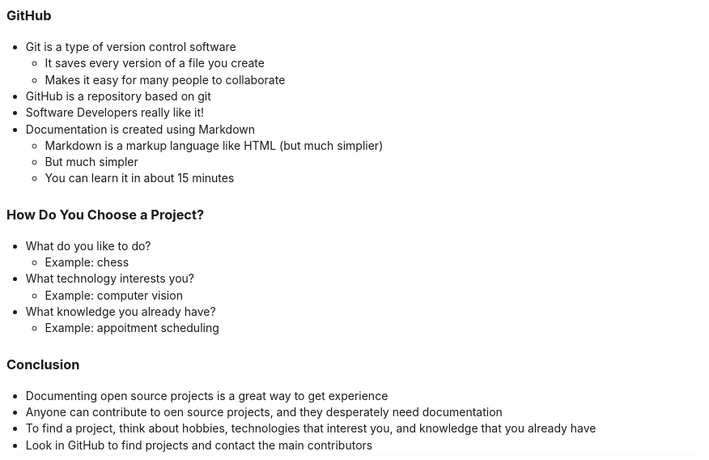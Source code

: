 ### GitHub

- Git is a type of version control software
  - It saves every version of a file you create
  - Makes it easy for many people to collaborate
- GitHub is a repository based on git
- Software Developers really like it!
- Documentation is created using Markdown
  - Markdown is a markup language like HTML (but much simplier)
  - But much simpler
  - You can learn it in about 15 minutes

### How Do You Choose a Project?

- What do you like to do?
  - Example: chess
- What technology interests you?
  - Example: computer vision
- What knowledge you already have?
  - Example: appoitment scheduling

### Conclusion

- Documenting open source projects is a great way to get experience
- Anyone can contribute to oen source projects, and they desperately need documentation
- To find a project, think about hobbies, technologies that interest you, and knowledge that you already have
- Look in GitHub to find projects and contact the main contributors
